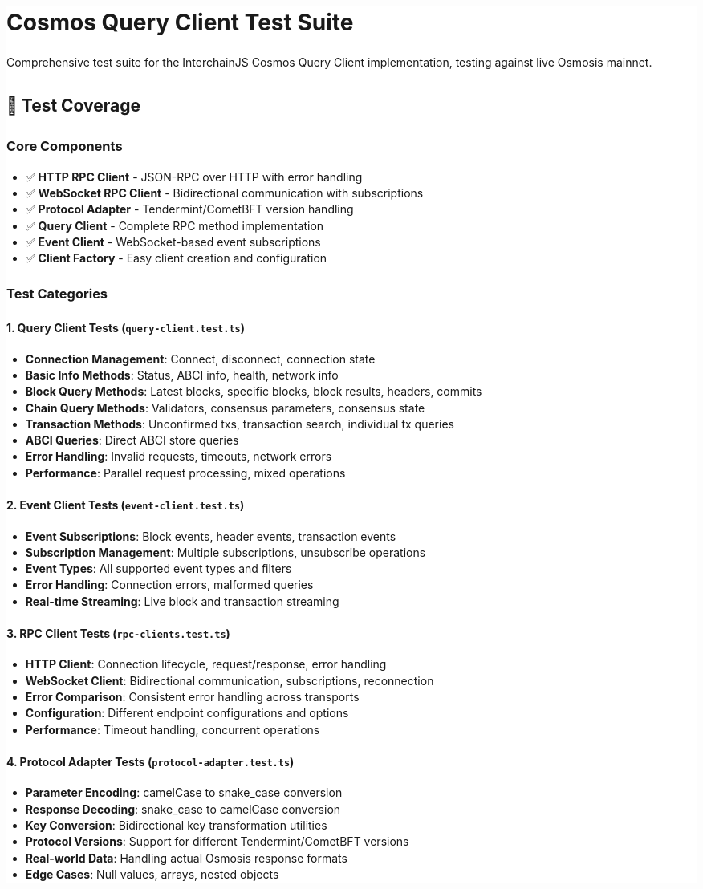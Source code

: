 # Cosmos Query Client Test Suite

Comprehensive test suite for the InterchainJS Cosmos Query Client implementation, testing against live Osmosis mainnet.

## 🧪 Test Coverage

### Core Components
- ✅ **HTTP RPC Client** - JSON-RPC over HTTP with error handling
- ✅ **WebSocket RPC Client** - Bidirectional communication with subscriptions
- ✅ **Protocol Adapter** - Tendermint/CometBFT version handling
- ✅ **Query Client** - Complete RPC method implementation
- ✅ **Event Client** - WebSocket-based event subscriptions
- ✅ **Client Factory** - Easy client creation and configuration

### Test Categories

#### 1. Query Client Tests (`query-client.test.ts`)
- **Connection Management**: Connect, disconnect, connection state
- **Basic Info Methods**: Status, ABCI info, health, network info
- **Block Query Methods**: Latest blocks, specific blocks, block results, headers, commits
- **Chain Query Methods**: Validators, consensus parameters, consensus state
- **Transaction Methods**: Unconfirmed txs, transaction search, individual tx queries
- **ABCI Queries**: Direct ABCI store queries
- **Error Handling**: Invalid requests, timeouts, network errors
- **Performance**: Parallel request processing, mixed operations

#### 2. Event Client Tests (`event-client.test.ts`)
- **Event Subscriptions**: Block events, header events, transaction events
- **Subscription Management**: Multiple subscriptions, unsubscribe operations
- **Event Types**: All supported event types and filters
- **Error Handling**: Connection errors, malformed queries
- **Real-time Streaming**: Live block and transaction streaming

#### 3. RPC Client Tests (`rpc-clients.test.ts`)
- **HTTP Client**: Connection lifecycle, request/response, error handling
- **WebSocket Client**: Bidirectional communication, subscriptions, reconnection
- **Error Comparison**: Consistent error handling across transports
- **Configuration**: Different endpoint configurations and options
- **Performance**: Timeout handling, concurrent operations

#### 4. Protocol Adapter Tests (`protocol-adapter.test.ts`)
- **Parameter Encoding**: camelCase to snake_case conversion
- **Response Decoding**: snake_case to camelCase conversion
- **Key Conversion**: Bidirectional key transformation utilities
- **Protocol Versions**: Support for different Tendermint/CometBFT versions
- **Real-world Data**: Handling actual Osmosis response formats
- **Edge Cases**: Null values, arrays, nested objects
